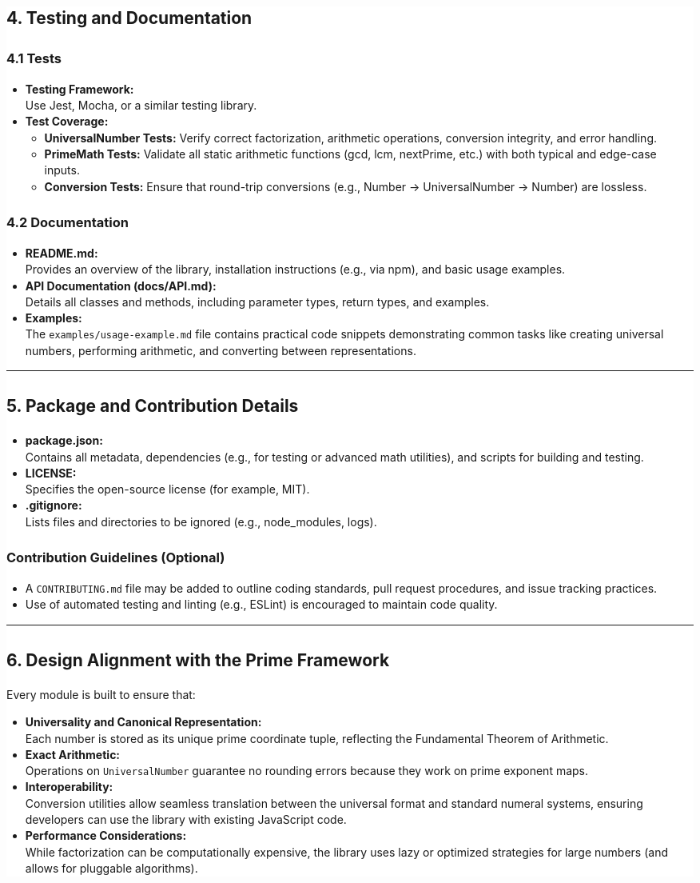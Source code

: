 
## 4. Testing and Documentation

### 4.1 Tests

- **Testing Framework:**  
  Use Jest, Mocha, or a similar testing library.
- **Test Coverage:**  
  - **UniversalNumber Tests:** Verify correct factorization, arithmetic operations, conversion integrity, and error handling.
  - **PrimeMath Tests:** Validate all static arithmetic functions (gcd, lcm, nextPrime, etc.) with both typical and edge-case inputs.
  - **Conversion Tests:** Ensure that round-trip conversions (e.g., Number → UniversalNumber → Number) are lossless.

### 4.2 Documentation

- **README.md:**  
  Provides an overview of the library, installation instructions (e.g., via npm), and basic usage examples.
- **API Documentation (docs/API.md):**  
  Details all classes and methods, including parameter types, return types, and examples.
- **Examples:**  
  The `examples/usage-example.md` file contains practical code snippets demonstrating common tasks like creating universal numbers, performing arithmetic, and converting between representations.

---

## 5. Package and Contribution Details

- **package.json:**  
  Contains all metadata, dependencies (e.g., for testing or advanced math utilities), and scripts for building and testing.
- **LICENSE:**  
  Specifies the open-source license (for example, MIT).
- **.gitignore:**  
  Lists files and directories to be ignored (e.g., node_modules, logs).

### Contribution Guidelines (Optional)
- A `CONTRIBUTING.md` file may be added to outline coding standards, pull request procedures, and issue tracking practices.
- Use of automated testing and linting (e.g., ESLint) is encouraged to maintain code quality.

---

## 6. Design Alignment with the Prime Framework

Every module is built to ensure that:

- **Universality and Canonical Representation:**  
  Each number is stored as its unique prime coordinate tuple, reflecting the Fundamental Theorem of Arithmetic.
- **Exact Arithmetic:**  
  Operations on `UniversalNumber` guarantee no rounding errors because they work on prime exponent maps.
- **Interoperability:**  
  Conversion utilities allow seamless translation between the universal format and standard numeral systems, ensuring developers can use the library with existing JavaScript code.
- **Performance Considerations:**  
  While factorization can be computationally expensive, the library uses lazy or optimized strategies for large numbers (and allows for pluggable algorithms).

